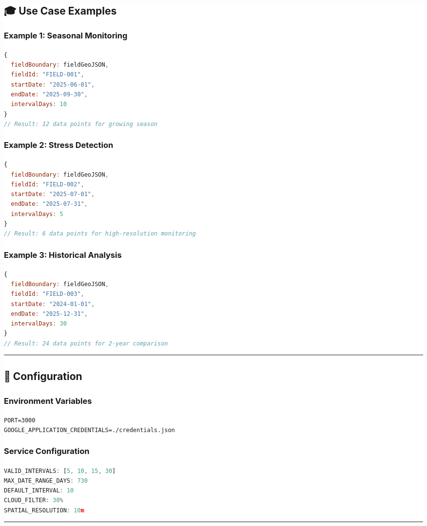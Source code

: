 ## 🎓 Use Case Examples

### Example 1: Seasonal Monitoring
```javascript
{
  fieldBoundary: fieldGeoJSON,
  fieldId: "FIELD-001",
  startDate: "2025-06-01",
  endDate: "2025-09-30",
  intervalDays: 10
}
// Result: 12 data points for growing season
```

### Example 2: Stress Detection
```javascript
{
  fieldBoundary: fieldGeoJSON,
  fieldId: "FIELD-002",
  startDate: "2025-07-01",
  endDate: "2025-07-31",
  intervalDays: 5
}
// Result: 6 data points for high-resolution monitoring
```

### Example 3: Historical Analysis
```javascript
{
  fieldBoundary: fieldGeoJSON,
  fieldId: "FIELD-003",
  startDate: "2024-01-01",
  endDate: "2025-12-31",
  intervalDays: 30
}
// Result: 24 data points for 2-year comparison
```

---

## 🔧 Configuration

### Environment Variables
```
PORT=3000
GOOGLE_APPLICATION_CREDENTIALS=./credentials.json
```

### Service Configuration
```javascript
VALID_INTERVALS: [5, 10, 15, 30]
MAX_DATE_RANGE_DAYS: 730
DEFAULT_INTERVAL: 10
CLOUD_FILTER: 30%
SPATIAL_RESOLUTION: 10m
```

---